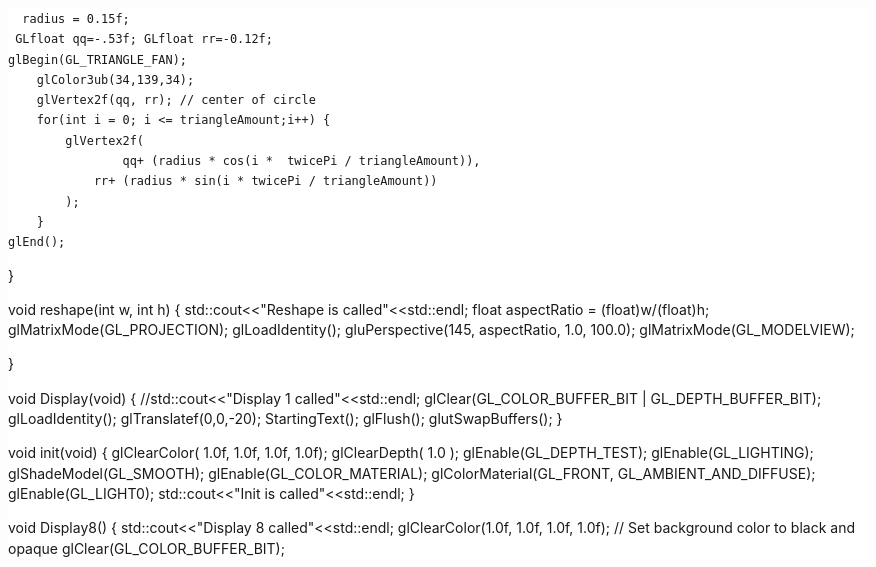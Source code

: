       radius = 0.15f;
	 GLfloat qq=-.53f; GLfloat rr=-0.12f;
	glBegin(GL_TRIANGLE_FAN);
	    glColor3ub(34,139,34);
		glVertex2f(qq, rr); // center of circle
		for(int i = 0; i <= triangleAmount;i++) {
			glVertex2f(
		            qq+ (radius * cos(i *  twicePi / triangleAmount)),
			    rr+ (radius * sin(i * twicePi / triangleAmount))
			);
		}
	glEnd();
}



void reshape(int w, int h)
{
    std::cout<<"Reshape is called"<<std::endl;
    float aspectRatio = (float)w/(float)h;
        glMatrixMode(GL_PROJECTION);
    glLoadIdentity();
        gluPerspective(145, aspectRatio, 1.0, 100.0);
    glMatrixMode(GL_MODELVIEW);

}

void Display(void)
{
    //std::cout<<"Display 1 called"<<std::endl;
    glClear(GL_COLOR_BUFFER_BIT | GL_DEPTH_BUFFER_BIT);
    glLoadIdentity();
    glTranslatef(0,0,-20);
    StartingText();
    glFlush();
    glutSwapBuffers();
}

void init(void)
{
    glClearColor( 1.0f, 1.0f, 1.0f, 1.0f);
    glClearDepth( 1.0 );
    glEnable(GL_DEPTH_TEST);
    glEnable(GL_LIGHTING);
    glShadeModel(GL_SMOOTH);
    glEnable(GL_COLOR_MATERIAL);
    glColorMaterial(GL_FRONT, GL_AMBIENT_AND_DIFFUSE);
    glEnable(GL_LIGHT0);
    std::cout<<"Init is called"<<std::endl;
}

void Display8()
{
    std::cout<<"Display 8 called"<<std::endl;
    glClearColor(1.0f, 1.0f, 1.0f, 1.0f); // Set background color to black and opaque
    glClear(GL_COLOR_BUFFER_BIT);
